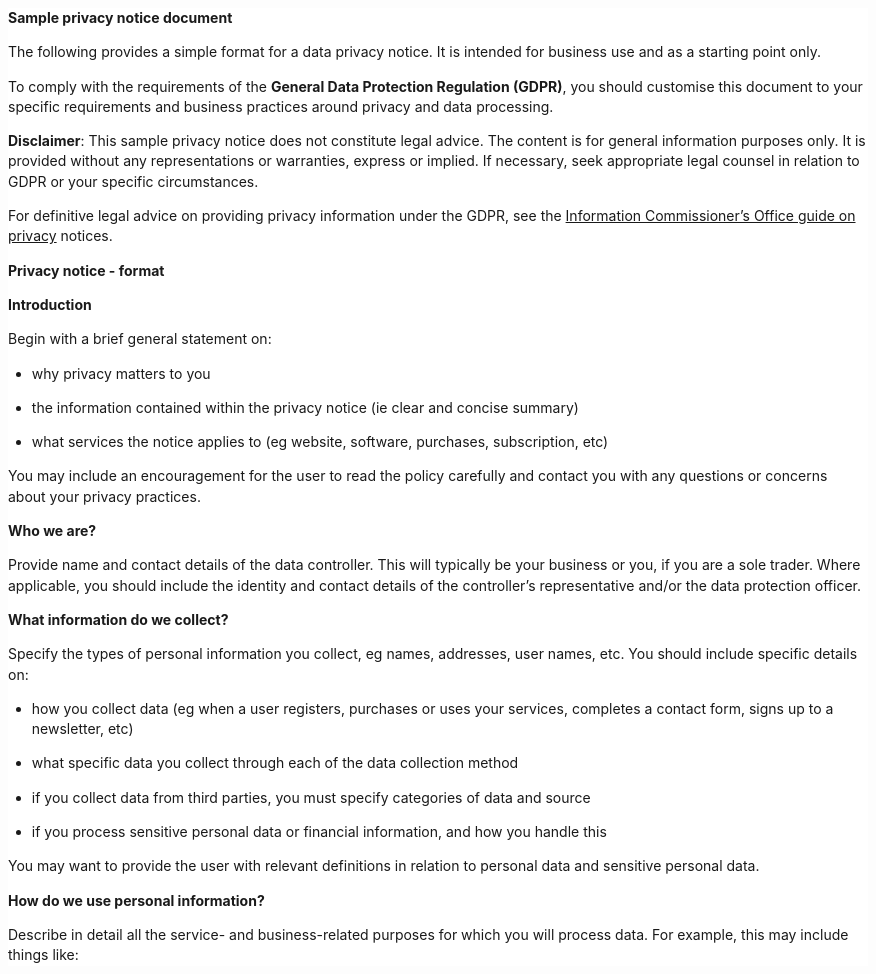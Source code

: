 **Sample privacy notice document**

The following provides a simple format for a data privacy notice. It is intended for business use and as a starting point only.

To comply with the requirements of the **General Data Protection Regulation (GDPR)**, you should customise this document to your specific requirements and business practices around privacy and data processing.

**Disclaimer**: This sample privacy notice does not constitute legal advice. The content is for general information purposes only. It is provided without any representations or warranties, express or implied. If necessary, seek appropriate legal counsel in relation to GDPR or your specific circumstances.

For definitive legal advice on providing privacy information under the GDPR, see the [Information Commissioner’s Office guide on privacy](https://ico.org.uk/for-organisations/guide-to-data-protection/privacy-notices-transparency-and-control/privacy-notices-under-the-eu-general-data-protection-regulation/) notices.

**Privacy notice - format**

**Introduction**

Begin with a brief general statement on:

  - why privacy matters to you

  - the information contained within the privacy notice (ie clear and concise summary)

  - what services the notice applies to (eg website, software, purchases, subscription, etc)

You may include an encouragement for the user to read the policy carefully and contact you with any questions or concerns about your privacy practices.

**Who we are?**

Provide name and contact details of the data controller. This will typically be your business or you, if you are a sole trader. Where applicable, you should include the identity and contact details of the controller’s representative and/or the data protection officer.

**What information do we collect?**

Specify the types of personal information you collect, eg names, addresses, user names, etc. You should include specific details on:

  - how you collect data (eg when a user registers, purchases or uses your services, completes a contact form, signs up to a newsletter, etc)

  - what specific data you collect through each of the data collection method

  - if you collect data from third parties, you must specify categories of data and source

  - if you process sensitive personal data or financial information, and how you handle this

You may want to provide the user with relevant definitions in relation to personal data and sensitive personal data.

**How do we use personal information?**

Describe in detail all the service- and business-related purposes for which you will process data. For example, this may include things like:
